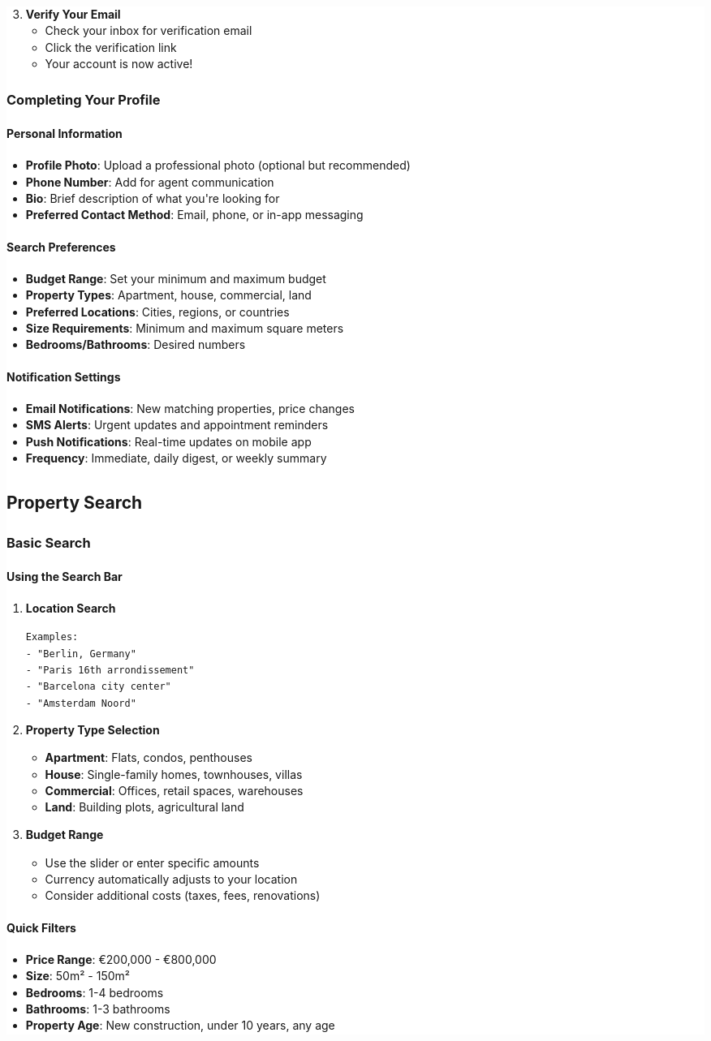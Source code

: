 3. **Verify Your Email**
   - Check your inbox for verification email
   - Click the verification link
   - Your account is now active!

### Completing Your Profile

#### Personal Information
- **Profile Photo**: Upload a professional photo (optional but recommended)
- **Phone Number**: Add for agent communication
- **Bio**: Brief description of what you're looking for
- **Preferred Contact Method**: Email, phone, or in-app messaging

#### Search Preferences
- **Budget Range**: Set your minimum and maximum budget
- **Property Types**: Apartment, house, commercial, land
- **Preferred Locations**: Cities, regions, or countries
- **Size Requirements**: Minimum and maximum square meters
- **Bedrooms/Bathrooms**: Desired numbers

#### Notification Settings
- **Email Notifications**: New matching properties, price changes
- **SMS Alerts**: Urgent updates and appointment reminders
- **Push Notifications**: Real-time updates on mobile app
- **Frequency**: Immediate, daily digest, or weekly summary

## Property Search

### Basic Search

#### Using the Search Bar
1. **Location Search**
   ```
   Examples:
   - "Berlin, Germany"
   - "Paris 16th arrondissement"
   - "Barcelona city center"
   - "Amsterdam Noord"
   ```

2. **Property Type Selection**
   - **Apartment**: Flats, condos, penthouses
   - **House**: Single-family homes, townhouses, villas
   - **Commercial**: Offices, retail spaces, warehouses
   - **Land**: Building plots, agricultural land

3. **Budget Range**
   - Use the slider or enter specific amounts
   - Currency automatically adjusts to your location
   - Consider additional costs (taxes, fees, renovations)

#### Quick Filters
- **Price Range**: €200,000 - €800,000
- **Size**: 50m² - 150m²
- **Bedrooms**: 1-4 bedrooms
- **Bathrooms**: 1-3 bathrooms
- **Property Age**: New construction, under 10 years, any age

